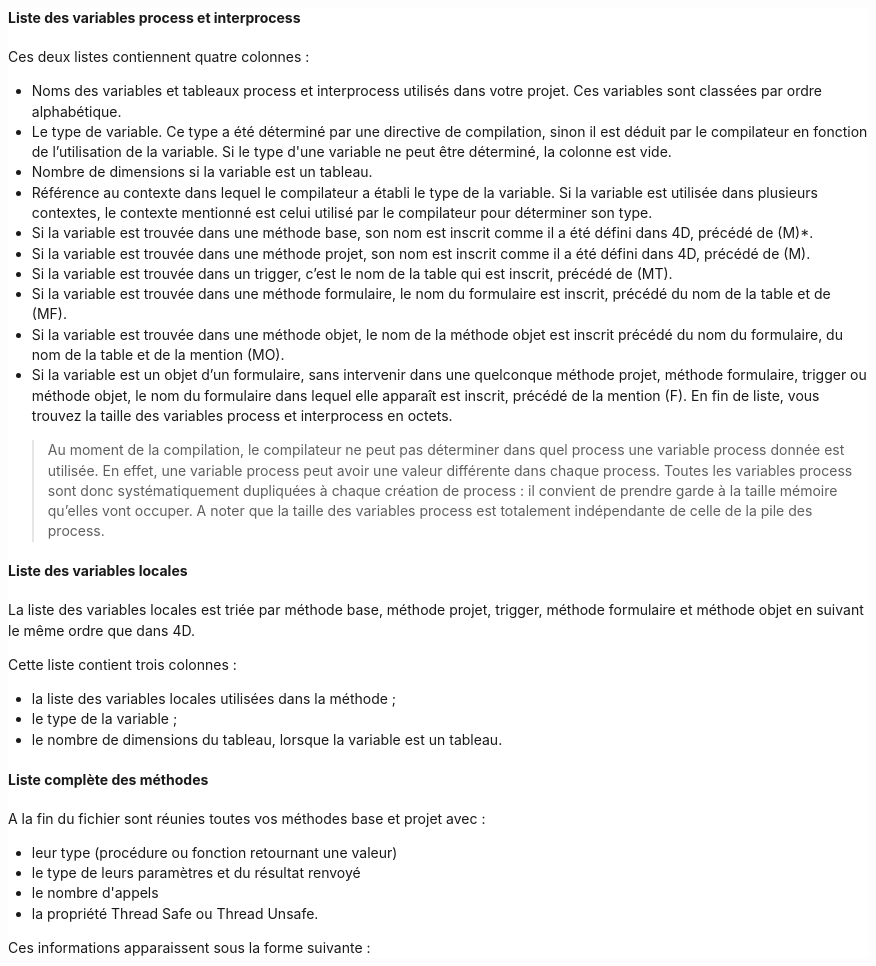 #### Liste des variables process et interprocess

Ces deux listes contiennent quatre colonnes :

- Noms des variables et tableaux process et interprocess utilisés dans votre projet. Ces variables sont classées par ordre alphabétique.
- Le type de variable. Ce type a été déterminé par une directive de compilation, sinon il est déduit par le compilateur en fonction de l’utilisation de la variable. Si le type d'une variable ne peut être déterminé, la colonne est vide.
- Nombre de dimensions si la variable est un tableau.
- Référence au contexte dans lequel le compilateur a établi le type de la variable. Si la variable est utilisée dans plusieurs contextes, le contexte mentionné est celui utilisé par le compilateur pour déterminer son type.
 - Si la variable est trouvée dans une méthode base, son nom est inscrit comme il a été défini dans 4D, précédé de (M)\*.
 - Si la variable est trouvée dans une méthode projet, son nom est inscrit comme il a été défini dans 4D, précédé de (M).
 - Si la variable est trouvée dans un trigger, c’est le nom de la table qui est inscrit, précédé de (MT).
 - Si la variable est trouvée dans une méthode formulaire, le nom du formulaire est inscrit, précédé du nom de la table et de (MF).
 - Si la variable est trouvée dans une méthode objet, le nom de la méthode objet est inscrit précédé du nom du formulaire, du nom de la table et de la mention (MO).
 - Si la variable est un objet d’un formulaire, sans intervenir dans une quelconque méthode projet, méthode formulaire, trigger ou méthode objet, le nom du formulaire dans lequel elle apparaît est inscrit, précédé de la mention (F).
  En fin de liste, vous trouvez la taille des variables process et interprocess en octets.

> Au moment de la compilation, le compilateur ne peut pas déterminer dans quel process une variable process donnée est utilisée. En effet, une variable process peut avoir une valeur différente dans chaque process. Toutes les variables process sont donc systématiquement dupliquées à chaque création de process : il convient de prendre garde à la taille mémoire qu’elles vont occuper. A noter que la taille des variables process est totalement indépendante de celle de la pile des process.

#### Liste des variables locales

La liste des variables locales est triée par méthode base, méthode projet, trigger, méthode formulaire et méthode objet en suivant le même ordre que dans 4D.

Cette liste contient trois colonnes :

- la liste des variables locales utilisées dans la méthode ;
- le type de la variable ;
- le nombre de dimensions du tableau, lorsque la variable est un tableau.

#### Liste complète des méthodes

A la fin du fichier sont réunies toutes vos méthodes base et projet avec :

- leur type (procédure ou fonction retournant une valeur)
- le type de leurs paramètres et du résultat renvoyé
- le nombre d'appels
- la propriété Thread Safe ou Thread Unsafe.

Ces informations apparaissent sous la forme suivante :
